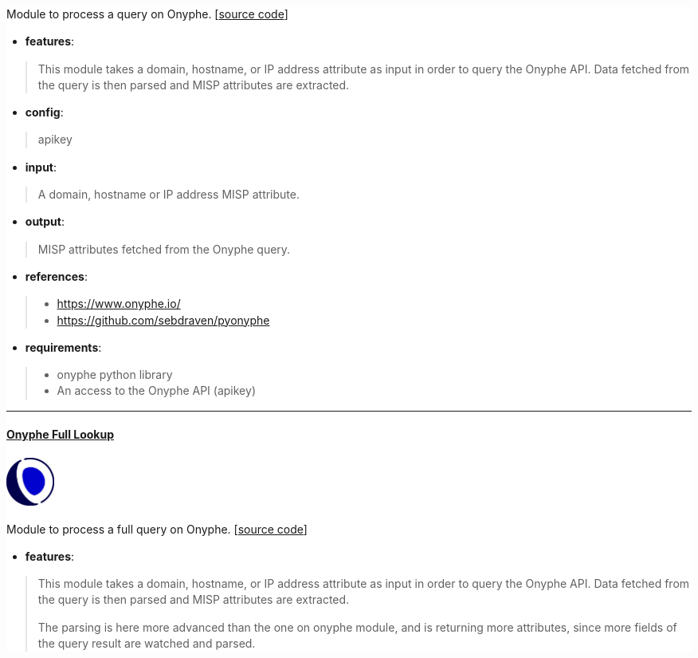 Module to process a query on Onyphe.
[[source code](https://github.com/MISP/misp-modules/tree/main/misp_modules/modules/expansion/onyphe.py)]

- **features**:
>This module takes a domain, hostname, or IP address attribute as input in order to query the Onyphe API. Data fetched from the query is then parsed and MISP attributes are extracted.

- **config**:
>apikey

- **input**:
>A domain, hostname or IP address MISP attribute.

- **output**:
>MISP attributes fetched from the Onyphe query.

- **references**:
> - https://www.onyphe.io/
> - https://github.com/sebdraven/pyonyphe

- **requirements**:
> - onyphe python library
> - An access to the Onyphe API (apikey)

-----

#### [Onyphe Full Lookup](https://github.com/MISP/misp-modules/tree/main/misp_modules/modules/expansion/onyphe_full.py)

<img src=../logos/onyphe.jpg height=60>

Module to process a full query on Onyphe.
[[source code](https://github.com/MISP/misp-modules/tree/main/misp_modules/modules/expansion/onyphe_full.py)]

- **features**:
>This module takes a domain, hostname, or IP address attribute as input in order to query the Onyphe API. Data fetched from the query is then parsed and MISP attributes are extracted.
>
>The parsing is here more advanced than the one on onyphe module, and is returning more attributes, since more fields of the query result are watched and parsed.
